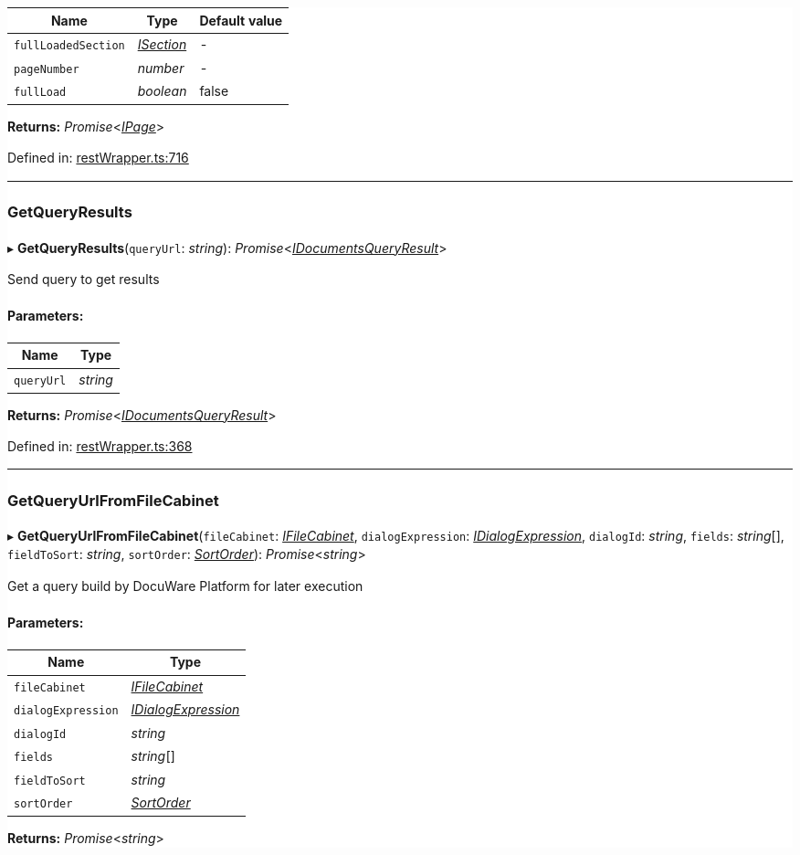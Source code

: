 Name | Type | Default value |
------ | ------ | ------ |
`fullLoadedSection` | [*ISection*](../interfaces/types_dw_rest.dwrest.isection.md) | - |
`pageNumber` | *number* | - |
`fullLoad` | *boolean* | false |

**Returns:** *Promise*<[*IPage*](../interfaces/types_dw_rest.dwrest.ipage.md)\>

Defined in: [restWrapper.ts:716](https://github.com/DocuWare/REST-Sample-TS/blob/6f07cff/src/restWrapper.ts#L716)

___

### GetQueryResults

▸ **GetQueryResults**(`queryUrl`: *string*): *Promise*<[*IDocumentsQueryResult*](../interfaces/types_dw_rest.dwrest.idocumentsqueryresult.md)\>

Send query to get results

#### Parameters:

Name | Type |
------ | ------ |
`queryUrl` | *string* |

**Returns:** *Promise*<[*IDocumentsQueryResult*](../interfaces/types_dw_rest.dwrest.idocumentsqueryresult.md)\>

Defined in: [restWrapper.ts:368](https://github.com/DocuWare/REST-Sample-TS/blob/6f07cff/src/restWrapper.ts#L368)

___

### GetQueryUrlFromFileCabinet

▸ **GetQueryUrlFromFileCabinet**(`fileCabinet`: [*IFileCabinet*](../interfaces/types_dw_rest.dwrest.ifilecabinet.md), `dialogExpression`: [*IDialogExpression*](../interfaces/types_dw_rest.dwrest.idialogexpression.md), `dialogId`: *string*, `fields`: *string*[], `fieldToSort`: *string*, `sortOrder`: [*SortOrder*](../enums/types_dw_rest.dwrest.sortorder.md)): *Promise*<*string*\>

Get a query build by DocuWare Platform for later execution

#### Parameters:

Name | Type |
------ | ------ |
`fileCabinet` | [*IFileCabinet*](../interfaces/types_dw_rest.dwrest.ifilecabinet.md) |
`dialogExpression` | [*IDialogExpression*](../interfaces/types_dw_rest.dwrest.idialogexpression.md) |
`dialogId` | *string* |
`fields` | *string*[] |
`fieldToSort` | *string* |
`sortOrder` | [*SortOrder*](../enums/types_dw_rest.dwrest.sortorder.md) |

**Returns:** *Promise*<*string*\>
